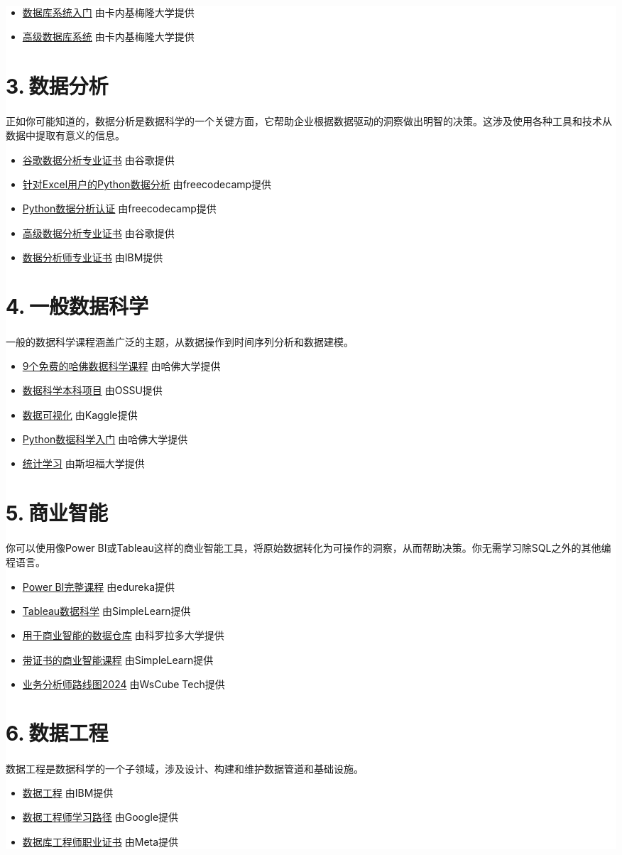 +   [数据库系统入门](https://www.youtube.com/playlist?list=PLSE8ODhjZXjbj8BMuIrRcacnQh20hmY9g) 由卡内基梅隆大学提供

+   [高级数据库系统](https://www.youtube.com/playlist?list=PLSE8ODhjZXjYzlLMbX3cR0sxWnRM7CLFn) 由卡内基梅隆大学提供

# 3\. 数据分析

正如你可能知道的，数据分析是数据科学的一个关键方面，它帮助企业根据数据驱动的洞察做出明智的决策。这涉及使用各种工具和技术从数据中提取有意义的信息。

+   [谷歌数据分析专业证书](https://imp.i384100.net/q43M5g) 由谷歌提供

+   [针对Excel用户的Python数据分析](https://youtu.be/WcDaZ67TVRo?feature=shared) 由freecodecamp提供

+   [Python数据分析认证](https://www.freecodecamp.org/learn/data-analysis-with-python/) 由freecodecamp提供

+   [高级数据分析专业证书](https://imp.i384100.net/Vm9YjR) 由谷歌提供

+   [数据分析师专业证书](https://imp.i384100.net/eK7bVZ) 由IBM提供

# 4\. 一般数据科学

一般的数据科学课程涵盖广泛的主题，从数据操作到时间序列分析和数据建模。

+   [9个免费的哈佛数据科学课程](/2022/05/9-free-harvard-courses-learn-data-science-2022.html) 由哈佛大学提供

+   [数据科学本科项目](/enroll-in-a-data-science-undergraduate-program-for-free) 由OSSU提供

+   [数据可视化](https://www.kaggle.com/learn/data-visualization) 由Kaggle提供

+   [Python数据科学入门](https://pll.harvard.edu/course/introduction-data-science-python/2023-10) 由哈佛大学提供

+   [统计学习](https://online.stanford.edu/courses/sohs-ystatslearning-statistical-learning) 由斯坦福大学提供

# 5\. 商业智能

你可以使用像Power BI或Tableau这样的商业智能工具，将原始数据转化为可操作的洞察，从而帮助决策。你无需学习除SQL之外的其他编程语言。

+   [Power BI完整课程](https://www.youtube.com/watch?v=3u7MQz1EyPY&t=1s) 由edureka提供

+   [Tableau数据科学](https://www.youtube.com/watch?v=Wh4sCCZjOwo) 由SimpleLearn提供

+   [用于商业智能的数据仓库](https://www.coursera.org/specializations/data-warehousing#faq) 由科罗拉多大学提供

+   [带证书的商业智能课程](https://www.simplilearn.com/free-business-intelligence-course-online-skillup) 由SimpleLearn提供

+   [业务分析师路线图2024](https://www.youtube.com/watch?v=JMkiQHEoLw4) 由WsCube Tech提供

# 6\. 数据工程

数据工程是数据科学的一个子领域，涉及设计、构建和维护数据管道和基础设施。

+   [数据工程](https://edx.sjv.io/AW6GJD) 由IBM提供

+   [数据工程师学习路径](https://www.cloudskillsboost.google/paths/16) 由Google提供

+   [数据库工程师职业证书](https://imp.i384100.net/Gm92zB) 由Meta提供
